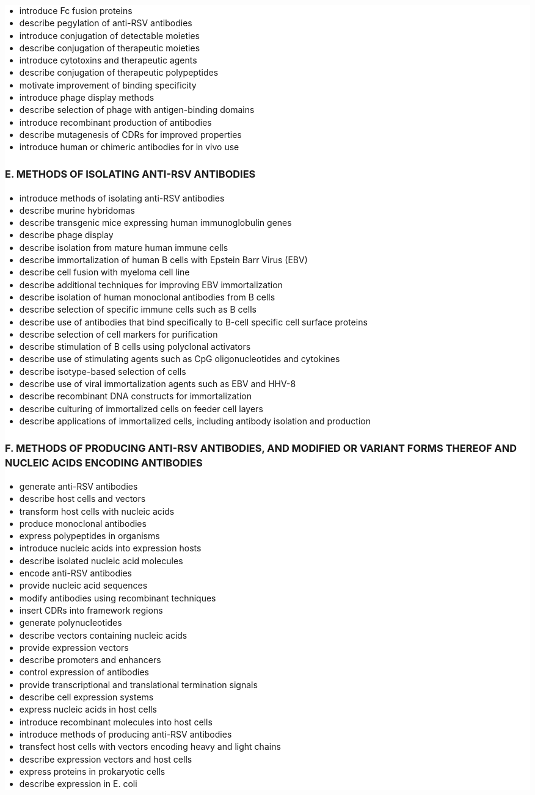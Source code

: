 - introduce Fc fusion proteins
- describe pegylation of anti-RSV antibodies
- introduce conjugation of detectable moieties
- describe conjugation of therapeutic moieties
- introduce cytotoxins and therapeutic agents
- describe conjugation of therapeutic polypeptides
- motivate improvement of binding specificity
- introduce phage display methods
- describe selection of phage with antigen-binding domains
- introduce recombinant production of antibodies
- describe mutagenesis of CDRs for improved properties
- introduce human or chimeric antibodies for in vivo use

### E. METHODS OF ISOLATING ANTI-RSV ANTIBODIES

- introduce methods of isolating anti-RSV antibodies
- describe murine hybridomas
- describe transgenic mice expressing human immunoglobulin genes
- describe phage display
- describe isolation from mature human immune cells
- describe immortalization of human B cells with Epstein Barr Virus (EBV)
- describe cell fusion with myeloma cell line
- describe additional techniques for improving EBV immortalization
- describe isolation of human monoclonal antibodies from B cells
- describe selection of specific immune cells such as B cells
- describe use of antibodies that bind specifically to B-cell specific cell surface proteins
- describe selection of cell markers for purification
- describe stimulation of B cells using polyclonal activators
- describe use of stimulating agents such as CpG oligonucleotides and cytokines
- describe isotype-based selection of cells
- describe use of viral immortalization agents such as EBV and HHV-8
- describe recombinant DNA constructs for immortalization
- describe culturing of immortalized cells on feeder cell layers
- describe applications of immortalized cells, including antibody isolation and production

### F. METHODS OF PRODUCING ANTI-RSV ANTIBODIES, AND MODIFIED OR VARIANT FORMS THEREOF AND NUCLEIC ACIDS ENCODING ANTIBODIES

- generate anti-RSV antibodies
- describe host cells and vectors
- transform host cells with nucleic acids
- produce monoclonal antibodies
- express polypeptides in organisms
- introduce nucleic acids into expression hosts
- describe isolated nucleic acid molecules
- encode anti-RSV antibodies
- provide nucleic acid sequences
- modify antibodies using recombinant techniques
- insert CDRs into framework regions
- generate polynucleotides
- describe vectors containing nucleic acids
- provide expression vectors
- describe promoters and enhancers
- control expression of antibodies
- provide transcriptional and translational termination signals
- describe cell expression systems
- express nucleic acids in host cells
- introduce recombinant molecules into host cells
- introduce methods of producing anti-RSV antibodies
- transfect host cells with vectors encoding heavy and light chains
- describe expression vectors and host cells
- express proteins in prokaryotic cells
- describe expression in E. coli